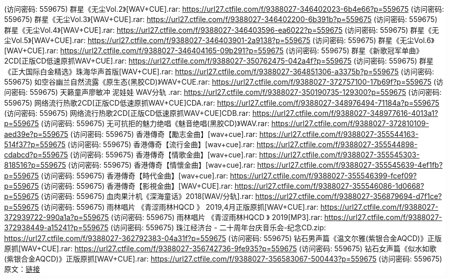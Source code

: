 (访问密码: 559675)
群星《无尘Vol.2》[WAV+CUE].rar: https://url27.ctfile.com/f/9388027-346402023-6b4e66?p=559675
(访问密码: 559675)
群星《无尘Vol.3》[WAV+CUE].rar: https://url27.ctfile.com/f/9388027-346402200-6b391b?p=559675
(访问密码: 559675)
群星《无尘Vol.4》[WAV+CUE].rar: https://url27.ctfile.com/f/9388027-346403596-ea6022?p=559675
(访问密码: 559675)
群星《无尘Vol.5》[WAV+CUE].rar: https://url27.ctfile.com/f/9388027-346403901-2a9138?p=559675
(访问密码: 559675)
群星《无尘Vol.6》[WAV+CUE].rar: https://url27.ctfile.com/f/9388027-346404165-09b291?p=559675
(访问密码: 559675)
群星《新歌冠军单曲》2CD[正版CD低速原抓WAV+CUE].rar: https://url27.ctfile.com/f/9388027-350762475-042a4f?p=559675
(访问密码: 559675)
群星《正大国际白金精选》珠海华声首版[WAV+CUE].rar: https://url27.ctfile.com/f/9388027-364851306-a3375b?p=559675
(访问密码: 559675)
如空谷幽兰自然流露《原生态(黑胶CD)》WAV+CUE.rar: https://url27.ctfile.com/f/9388027-372757100-17b69f?p=559675
(访问密码: 559675)
天籁童声廖敏冲 泥娃娃 WAV分轨 .rar: https://url27.ctfile.com/f/9388027-350190735-129300?p=559675
(访问密码: 559675)
网络流行热歌2CD[正版CD低速原抓WAV+CUE]CDA.rar: https://url27.ctfile.com/f/9388027-348976494-71184a?p=559675
(访问密码: 559675)
网络流行热歌2CD[正版CD低速原抓WAV+CUE]CDB.rar: https://url27.ctfile.com/f/9388027-348977616-4013a1?p=559675
(访问密码: 559675)
无可抗拒的魅力绝唱《魅音绝唱(黑胶CD)》WAV.rar: https://url27.ctfile.com/f/9388027-372810109-aed39e?p=559675
(访问密码: 559675)
香港傳奇【勵志金曲】[wav+cue].rar: https://url27.ctfile.com/f/9388027-355544163-514f37?p=559675
(访问密码: 559675)
香港傳奇【流行金曲】[wav+cue].rar: https://url27.ctfile.com/f/9388027-355544898-cdabcd?p=559675
(访问密码: 559675)
香港傳奇【情歌金曲】[wav+cue].rar: https://url27.ctfile.com/f/9388027-355545303-818516?p=559675
(访问密码: 559675)
香港傳奇【情懷金曲】[wav+cue].rar: https://url27.ctfile.com/f/9388027-355545639-4ef1fb?p=559675
(访问密码: 559675)
香港傳奇【時代金曲】[wav+cue].rar: https://url27.ctfile.com/f/9388027-355546399-fcef09?p=559675
(访问密码: 559675)
香港傳奇【影視金曲】[WAV+CUE].rar: https://url27.ctfile.com/f/9388027-355546086-1d0668?p=559675
(访问密码: 559675)
血肉果汁机《深海童话》2018[WAV/分轨].rar: https://url27.ctfile.com/f/9388027-356879694-d7f1ce?p=559675
(访问密码: 559675)
雨林唱片 《青涩雨林HQCD 》 2019,4月正版原抓[WAV+CUE].rar: https://url27.ctfile.com/f/9388027-372939722-990a1a?p=559675
(访问密码: 559675)
雨林唱片 《青涩雨林HQCD 》 2019[MP3].rar: https://url27.ctfile.com/f/9388027-372938449-a15241?p=559675
(访问密码: 559675)
珠江经济台 - 二十周年台庆音乐会-纪念CD.zip: https://url27.ctfile.com/f/9388027-362792383-04a31f?p=559675
(访问密码: 559675)
钻石男声篇《温文尔雅(紫银合金AQCD)》正版原抓[WAV+CUE].rar: https://url27.ctfile.com/f/9388027-356742736-9fe935?p=559675
(访问密码: 559675)
钻石女声篇《似水如歌(紫银合金AQCD)》正版原抓[WAV+CUE].rar: https://url27.ctfile.com/f/9388027-356583067-500443?p=559675
(访问密码: 559675)
原文：[链接](https://blog.sina.com.cn/s/blog_1647c7e76010310pl.html)